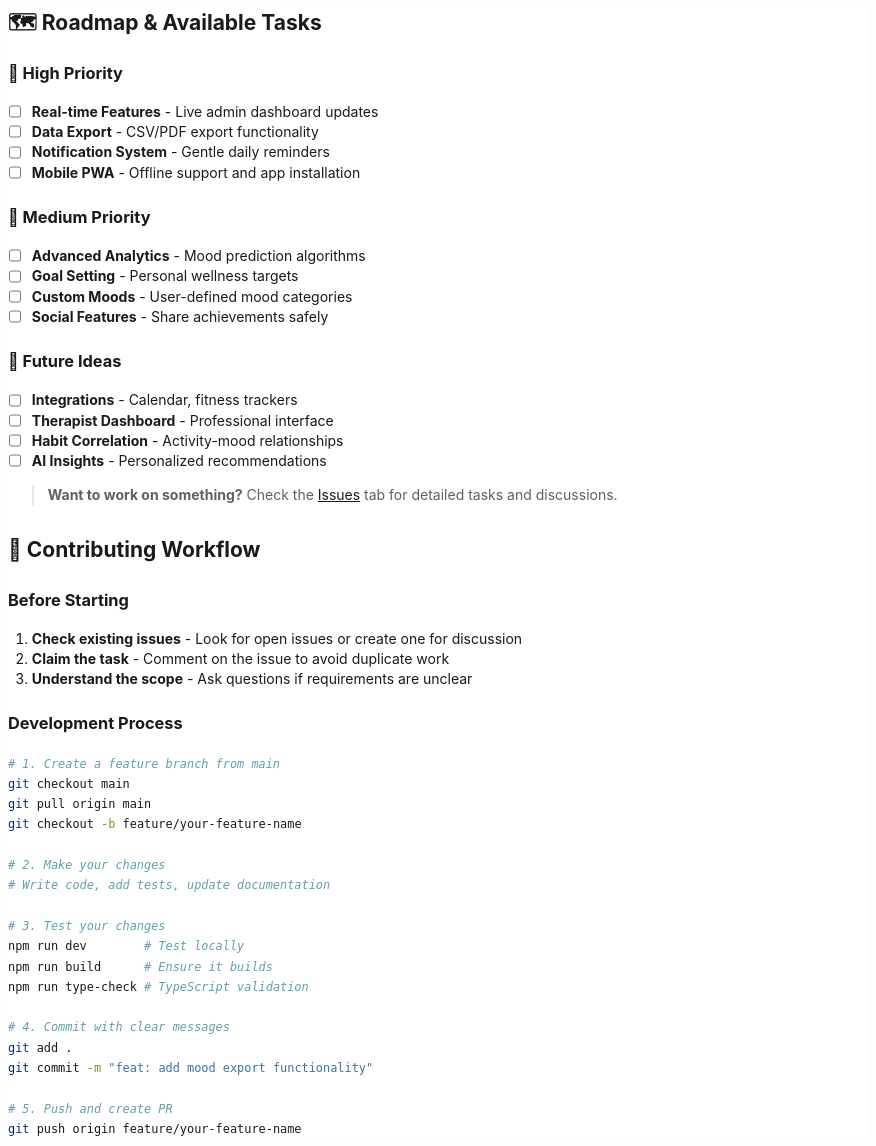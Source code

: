 ## 🗺️ Roadmap & Available Tasks

### 🚀 High Priority
- [ ] **Real-time Features** - Live admin dashboard updates
- [ ] **Data Export** - CSV/PDF export functionality
- [ ] **Notification System** - Gentle daily reminders
- [ ] **Mobile PWA** - Offline support and app installation

### 🎯 Medium Priority  
- [ ] **Advanced Analytics** - Mood prediction algorithms
- [ ] **Goal Setting** - Personal wellness targets
- [ ] **Custom Moods** - User-defined mood categories
- [ ] **Social Features** - Share achievements safely

### 🔮 Future Ideas
- [ ] **Integrations** - Calendar, fitness trackers
- [ ] **Therapist Dashboard** - Professional interface
- [ ] **Habit Correlation** - Activity-mood relationships
- [ ] **AI Insights** - Personalized recommendations

> **Want to work on something?** Check the [Issues](../../issues) tab for detailed tasks and discussions.

## 🤝 Contributing Workflow

### Before Starting
1. **Check existing issues** - Look for open issues or create one for discussion
2. **Claim the task** - Comment on the issue to avoid duplicate work
3. **Understand the scope** - Ask questions if requirements are unclear

### Development Process
```bash
# 1. Create a feature branch from main
git checkout main
git pull origin main
git checkout -b feature/your-feature-name

# 2. Make your changes
# Write code, add tests, update documentation

# 3. Test your changes
npm run dev        # Test locally
npm run build      # Ensure it builds
npm run type-check # TypeScript validation

# 4. Commit with clear messages
git add .
git commit -m "feat: add mood export functionality"

# 5. Push and create PR
git push origin feature/your-feature-name
```
